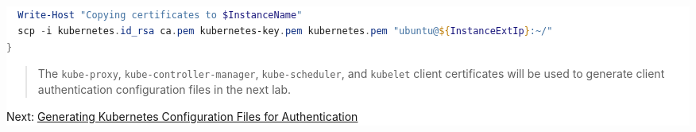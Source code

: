 ```powershell
  Write-Host "Copying certificates to $InstanceName"
  scp -i kubernetes.id_rsa ca.pem kubernetes-key.pem kubernetes.pem "ubuntu@${InstanceExtIp}:~/"
}
```

> The `kube-proxy`, `kube-controller-manager`, `kube-scheduler`, and `kubelet` client certificates will be used to generate client authentication configuration files in the next lab.

Next: [Generating Kubernetes Configuration Files for Authentication](05-kubernetes-configuration-files.md)
